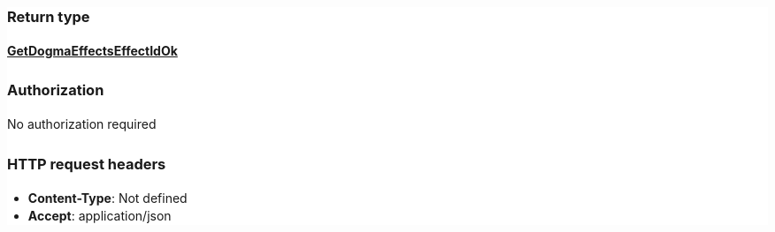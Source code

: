 ### Return type

[**GetDogmaEffectsEffectIdOk**](GetDogmaEffectsEffectIdOk.md)

### Authorization

No authorization required

### HTTP request headers

 - **Content-Type**: Not defined
 - **Accept**: application/json

